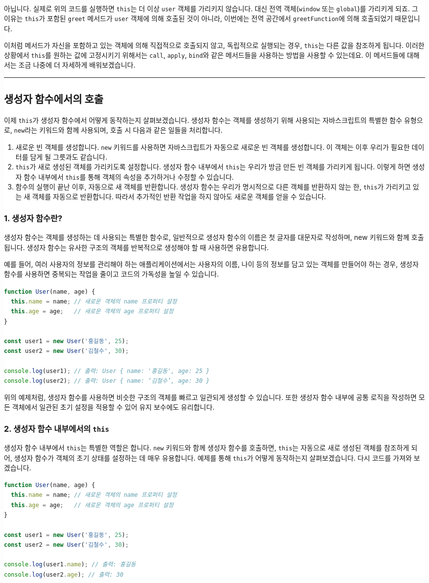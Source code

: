 아닙니다. 실제로 위의 코드를 실행하면 `this`는 더 이상 `user` 객체를 가리키지 않습니다. 대신 전역 객체(`window` 또는 `global`)를 가리키게 되죠. 그 이유는 `this`가 포함된 `greet` 메서드가 `user` 객체에 의해 호출된 것이 아니라, 이번에는 전역 공간에서 `greetFunction`에 의해 호출되었기 때문입니다.

이처럼 메서드가 자신을 포함하고 있는 객체에 의해 직접적으로 호출되지 않고, 독립적으로 실행되는 경우, `this`는 다른 값을 참조하게 됩니다. 이러한 상황에서 `this`를 원하는 값에 고정시키기 위해서는 `call`, `apply`, `bind`와 같은 메서드들을 사용하는 방법을 사용할 수 있는데요. 이 메서드들에 대해서는 조금 나중에 더 자세하게 배워보겠습니다.

---

## 생성자 함수에서의 호출

이제 `this`가 생성자 함수에서 어떻게 동작하는지 살펴보겠습니다. 생성자 함수는 객체를 생성하기 위해 사용되는 자바스크립트의 특별한 함수 유형으로, `new`라는 키워드와 함께 사용되며, 호출 시 다음과 같은 일들을 처리합니다.

1. 새로운 빈 객체를 생성합니다. `new` 키워드를 사용하면 자바스크립트가 자동으로 새로운 빈 객체를 생성합니다. 이 객체는 이후 우리가 필요한 데이터를 담게 될 그릇과도 같습니다.
2. `this`가 새로 생성된 객체를 가리키도록 설정합니다. 생성자 함수 내부에서 `this`는 우리가 방금 만든 빈 객체를 가리키게 됩니다. 이렇게 하면 생성자 함수 내부에서 `this`를 통해 객체의 속성을 추가하거나 수정할 수 있습니다.
3. 함수의 실행이 끝난 이후, 자동으로 새 객체를 반환합니다. 생성자 함수는 우리가 명시적으로 다른 객체를 반환하지 않는 한, `this`가 가리키고 있는 새 객체를 자동으로 반환합니다. 따라서 추가적인 반환 작업을 하지 않아도 새로운 객체를 얻을 수 있습니다.

### 1. 생성자 함수란?

생성자 함수는 객체를 생성하는 데 사용되는 특별한 함수로, 일반적으로 생성자 함수의 이름은 첫 글자를 대문자로 작성하며, new 키워드와 함께 호출됩니다. 생성자 함수는 유사한 구조의 객체를 반복적으로 생성해야 할 때 사용하면 유용합니다.

예를 들어, 여러 사용자의 정보를 관리해야 하는 애플리케이션에서는 사용자의 이름, 나이 등의 정보를 담고 있는 객체를 만들어야 하는 경우, 생성자 함수를 사용하면 중복되는 작업을 줄이고 코드의 가독성을 높일 수 있습니다.

```js
function User(name, age) {
  this.name = name; // 새로운 객체의 name 프로퍼티 설정
  this.age = age;   // 새로운 객체의 age 프로퍼티 설정
}

const user1 = new User('홍길동', 25);
const user2 = new User('김철수', 30);

console.log(user1); // 출력: User { name: '홍길동', age: 25 }
console.log(user2); // 출력: User { name: ‘김철수’, age: 30 }
```

위의 예제처럼, 생성자 함수를 사용하면 비슷한 구조의 객체를 빠르고 일관되게 생성할 수 있습니다. 또한 생성자 함수 내부에 공통 로직을 작성하면 모든 객체에서 일관된 초기 설정을 적용할 수 있어 유지 보수에도 유리합니다.

### 2. 생성자 함수 내부에서의 `this`

생성자 함수 내부에서 `this`는 특별한 역할은 합니다. `new` 키워드와 함께 생성자 함수를 호출하면, `this`는 자동으로 새로 생성된 객체를 참조하게 되어, 생성자 함수가 객체의 초기 상태를 설정하는 데 매우 유용합니다. 예제를 통해 `this`가 어떻게 동작하는지 살펴보겠습니다. 다시 코드를 가져와 보겠습니다.

```js
function User(name, age) {
  this.name = name; // 새로운 객체의 name 프로퍼티 설정
  this.age = age;   // 새로운 객체의 age 프로퍼티 설정
}

const user1 = new User('홍길동', 25);
const user2 = new User('김철수', 30);

console.log(user1.name); // 출력: 홍길동
console.log(user2.age); // 출력: 30
```
